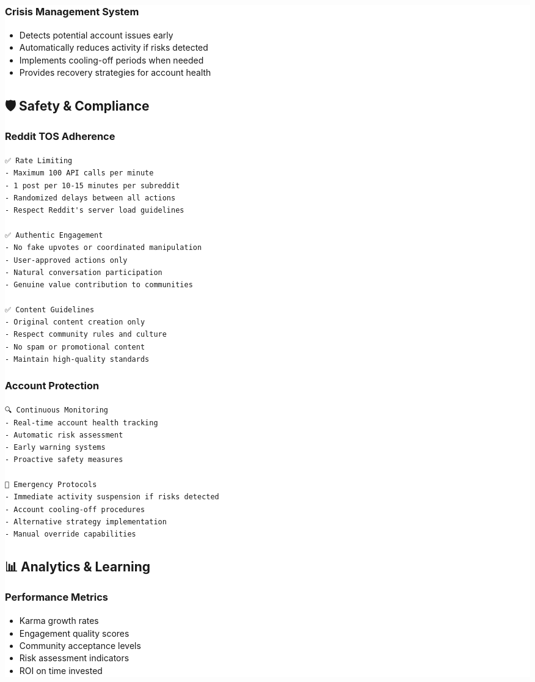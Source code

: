 ### **Crisis Management System**
- Detects potential account issues early
- Automatically reduces activity if risks detected
- Implements cooling-off periods when needed
- Provides recovery strategies for account health

## 🛡️ Safety & Compliance

### **Reddit TOS Adherence**
```
✅ Rate Limiting
- Maximum 100 API calls per minute
- 1 post per 10-15 minutes per subreddit
- Randomized delays between all actions
- Respect Reddit's server load guidelines

✅ Authentic Engagement
- No fake upvotes or coordinated manipulation
- User-approved actions only
- Natural conversation participation
- Genuine value contribution to communities

✅ Content Guidelines
- Original content creation only
- Respect community rules and culture
- No spam or promotional content
- Maintain high-quality standards
```

### **Account Protection**
```
🔍 Continuous Monitoring
- Real-time account health tracking
- Automatic risk assessment
- Early warning systems
- Proactive safety measures

🛑 Emergency Protocols
- Immediate activity suspension if risks detected
- Account cooling-off procedures
- Alternative strategy implementation
- Manual override capabilities
```

## 📊 Analytics & Learning

### **Performance Metrics**
- Karma growth rates
- Engagement quality scores
- Community acceptance levels
- Risk assessment indicators
- ROI on time invested
